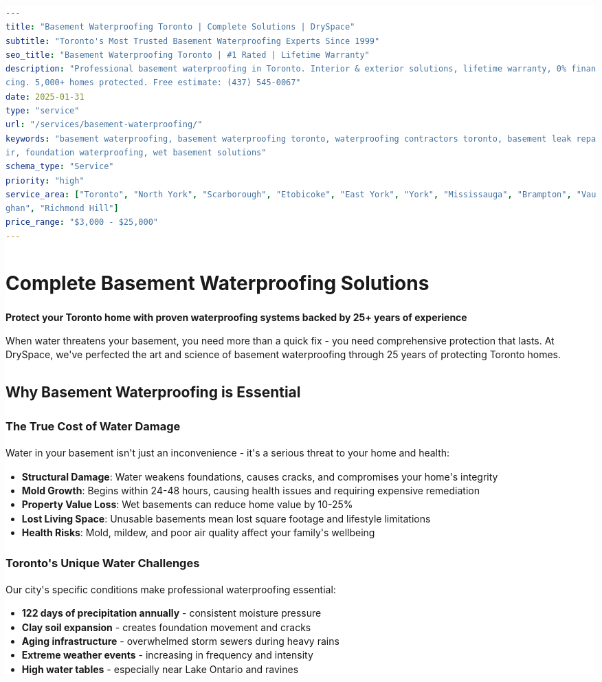 ```yaml
---
title: "Basement Waterproofing Toronto | Complete Solutions | DrySpace"
subtitle: "Toronto's Most Trusted Basement Waterproofing Experts Since 1999"
seo_title: "Basement Waterproofing Toronto | #1 Rated | Lifetime Warranty"
description: "Professional basement waterproofing in Toronto. Interior & exterior solutions, lifetime warranty, 0% financing. 5,000+ homes protected. Free estimate: (437) 545-0067"
date: 2025-01-31
type: "service"
url: "/services/basement-waterproofing/"
keywords: "basement waterproofing, basement waterproofing toronto, waterproofing contractors toronto, basement leak repair, foundation waterproofing, wet basement solutions"
schema_type: "Service"
priority: "high"
service_area: ["Toronto", "North York", "Scarborough", "Etobicoke", "East York", "York", "Mississauga", "Brampton", "Vaughan", "Richmond Hill"]
price_range: "$3,000 - $25,000"
---
```


# Complete Basement Waterproofing Solutions

**Protect your Toronto home with proven waterproofing systems backed by 25+ years of experience**

When water threatens your basement, you need more than a quick fix - you need comprehensive protection that lasts. At DrySpace, we've perfected the art and science of basement waterproofing through 25 years of protecting Toronto homes.

## Why Basement Waterproofing is Essential

### The True Cost of Water Damage

Water in your basement isn't just an inconvenience - it's a serious threat to your home and health:

- **Structural Damage**: Water weakens foundations, causes cracks, and compromises your home's integrity
- **Mold Growth**: Begins within 24-48 hours, causing health issues and requiring expensive remediation
- **Property Value Loss**: Wet basements can reduce home value by 10-25%
- **Lost Living Space**: Unusable basements mean lost square footage and lifestyle limitations
- **Health Risks**: Mold, mildew, and poor air quality affect your family's wellbeing

### Toronto's Unique Water Challenges

Our city's specific conditions make professional waterproofing essential:

- **122 days of precipitation annually** - consistent moisture pressure
- **Clay soil expansion** - creates foundation movement and cracks
- **Aging infrastructure** - overwhelmed storm sewers during heavy rains
- **Extreme weather events** - increasing in frequency and intensity
- **High water tables** - especially near Lake Ontario and ravines
